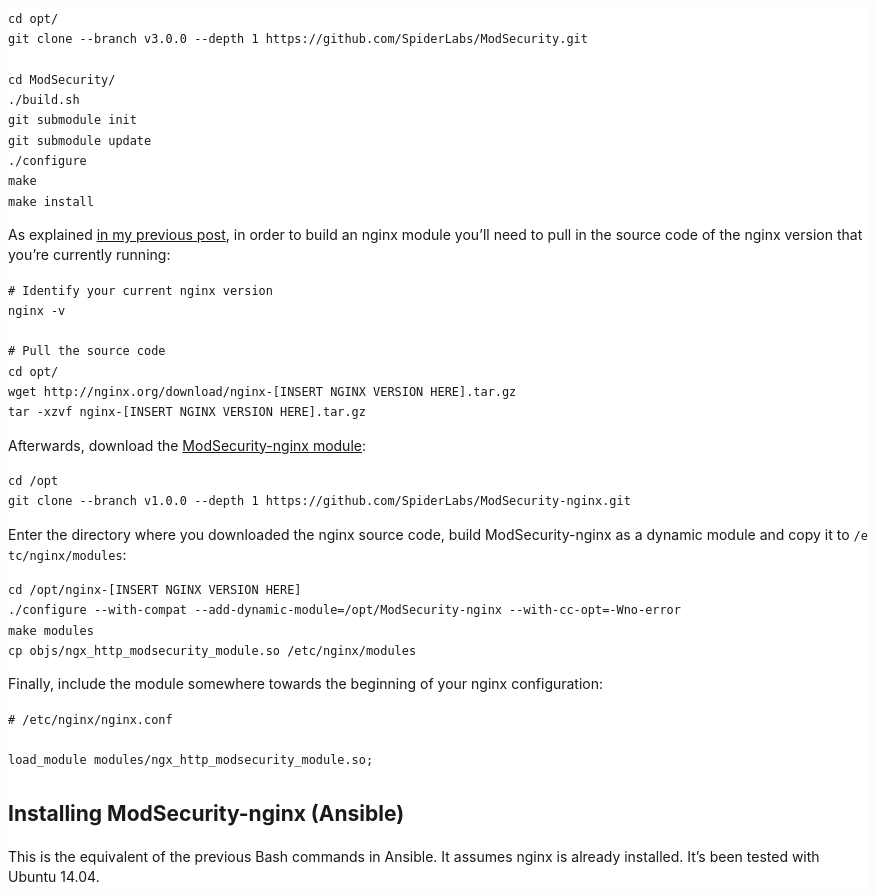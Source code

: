 ```
cd opt/
git clone --branch v3.0.0 --depth 1 https://github.com/SpiderLabs/ModSecurity.git

cd ModSecurity/
./build.sh
git submodule init
git submodule update
./configure
make
make install
```

As explained [in my previous post](https://lipanski.com/posts/nginx-dynamic-modules), in order to build an nginx module you’ll need to pull in the source code of the nginx version that you’re currently running:

```
# Identify your current nginx version
nginx -v

# Pull the source code
cd opt/
wget http://nginx.org/download/nginx-[INSERT NGINX VERSION HERE].tar.gz
tar -xzvf nginx-[INSERT NGINX VERSION HERE].tar.gz
```

Afterwards, download the [ModSecurity-nginx module](https://github.com/SpiderLabs/ModSecurity-nginx):

```
cd /opt
git clone --branch v1.0.0 --depth 1 https://github.com/SpiderLabs/ModSecurity-nginx.git
```

Enter the directory where you downloaded the nginx source code, build ModSecurity-nginx as a dynamic module and copy it to `/etc/nginx/modules`:

```
cd /opt/nginx-[INSERT NGINX VERSION HERE]
./configure --with-compat --add-dynamic-module=/opt/ModSecurity-nginx --with-cc-opt=-Wno-error
make modules
cp objs/ngx_http_modsecurity_module.so /etc/nginx/modules
```

Finally, include the module somewhere towards the beginning of your nginx configuration:

```
# /etc/nginx/nginx.conf

load_module modules/ngx_http_modsecurity_module.so;
```

## Installing ModSecurity-nginx (Ansible)

This is the equivalent of the previous Bash commands in Ansible. It assumes nginx is already installed. It’s been tested with Ubuntu 14.04.
